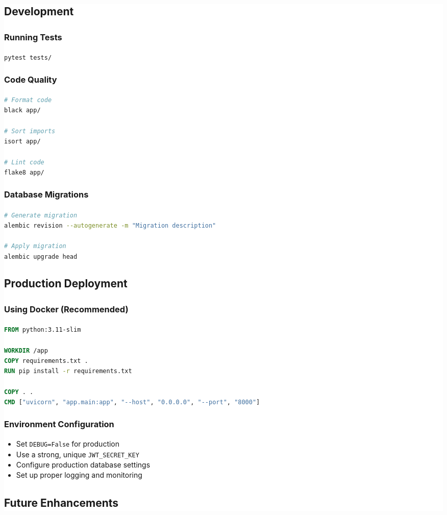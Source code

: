 ## Development

### Running Tests
```bash
pytest tests/
```

### Code Quality
```bash
# Format code
black app/

# Sort imports
isort app/

# Lint code
flake8 app/
```

### Database Migrations
```bash
# Generate migration
alembic revision --autogenerate -m "Migration description"

# Apply migration
alembic upgrade head
```

## Production Deployment

### Using Docker (Recommended)
```dockerfile
FROM python:3.11-slim

WORKDIR /app
COPY requirements.txt .
RUN pip install -r requirements.txt

COPY . .
CMD ["uvicorn", "app.main:app", "--host", "0.0.0.0", "--port", "8000"]
```

### Environment Configuration
- Set `DEBUG=False` for production
- Use a strong, unique `JWT_SECRET_KEY`
- Configure production database settings
- Set up proper logging and monitoring

## Future Enhancements
